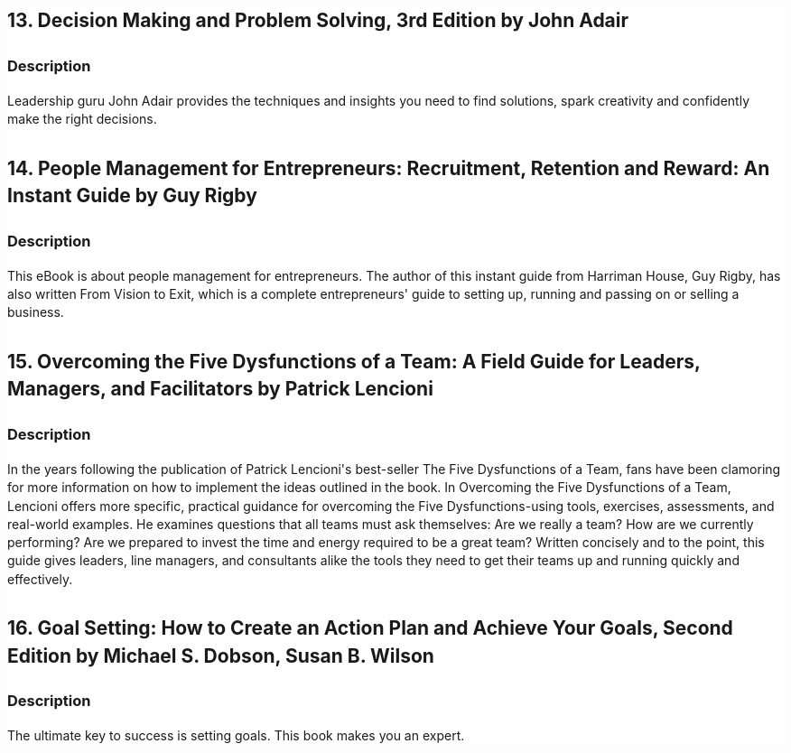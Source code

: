 ## 13. Decision Making and Problem Solving, 3rd Edition by John Adair

### Description

Leadership guru John Adair provides the techniques and insights you need to find solutions, spark creativity and confidently make the right decisions.

## 14. People Management for Entrepreneurs: Recruitment, Retention and Reward: An Instant Guide by Guy Rigby

### Description

This eBook is about people management for entrepreneurs. The author of this instant guide from Harriman House, Guy Rigby, has also written From Vision to Exit, which is a complete entrepreneurs' guide to setting up, running and passing on or selling a business.

## 15. Overcoming the Five Dysfunctions of a Team: A Field Guide for Leaders, Managers, and Facilitators by Patrick Lencioni

### Description

In the years following the publication of Patrick Lencioni's best-seller The Five Dysfunctions of a Team, fans have been clamoring for more information on how to implement the ideas outlined in the book. In Overcoming the Five Dysfunctions of a Team, Lencioni offers more specific, practical guidance for overcoming the Five Dysfunctions-using tools, exercises, assessments, and real-world examples. He examines questions that all teams must ask themselves: Are we really a team? How are we currently performing? Are we prepared to invest the time and energy required to be a great team? Written concisely and to the point, this guide gives leaders, line managers, and consultants alike the tools they need to get their teams up and running quickly and effectively.  

## 16.  Goal Setting: How to Create an Action Plan and Achieve Your Goals, Second Edition by Michael S. Dobson, Susan B. Wilson

### Description

The ultimate key to success is setting goals. This book makes you an expert.
